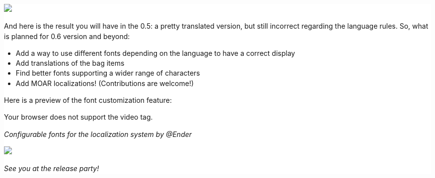 ![](https://s3.eu-central-2.wasabisys.com/veloren-blog/cdn/668149180543533082/671726456115560448/STCYdWJRjInKB3q6zBKpAq36L2ca-K3y_d0cevBXUo5tycswUa71DauibHBcwOrb7sHUiC4D8mXJQLWRofKRULgqm9NSc8aw479j.png)

And here is the result you will have in the 0.5: a pretty translated version, but still incorrect regarding the language rules. So, what is planned for 0.6 version and beyond:

*   Add a way to use different fonts depending on the language to have a correct display
*   Add translations of the bag items
*   Find better fonts supporting a wider range of characters
*   Add MOAR localizations! (Contributions are welcome!)

Here is a preview of the font customization feature:

 Your browser does not support the video tag.

_Configurable fonts for the localization system by @Ender_

![](https://s3.eu-central-2.wasabisys.com/veloren-blog/cdn/634860358623821835/671153950753554444/unknown.png)

_See you at the release party!_